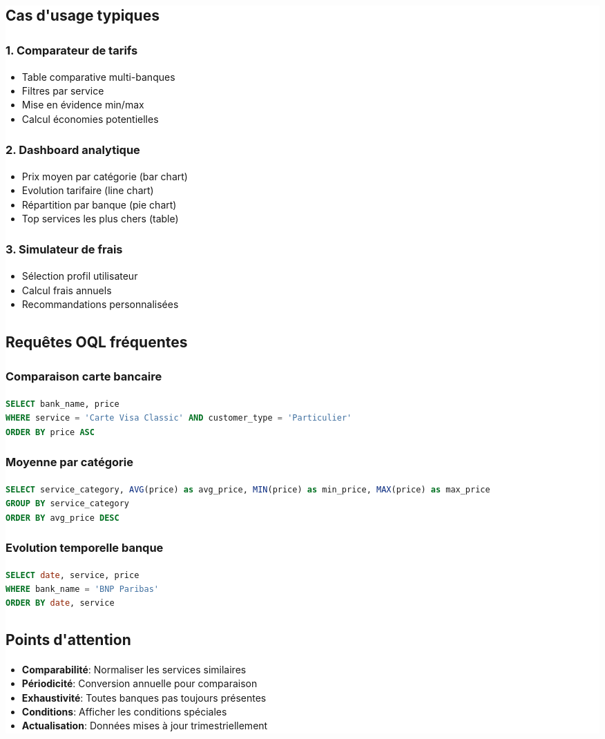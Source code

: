 ## Cas d'usage typiques

### 1. Comparateur de tarifs
- Table comparative multi-banques
- Filtres par service
- Mise en évidence min/max
- Calcul économies potentielles

### 2. Dashboard analytique
- Prix moyen par catégorie (bar chart)
- Evolution tarifaire (line chart)
- Répartition par banque (pie chart)
- Top services les plus chers (table)

### 3. Simulateur de frais
- Sélection profil utilisateur
- Calcul frais annuels
- Recommandations personnalisées

## Requêtes OQL fréquentes

### Comparaison carte bancaire
```sql
SELECT bank_name, price
WHERE service = 'Carte Visa Classic' AND customer_type = 'Particulier'
ORDER BY price ASC
```

### Moyenne par catégorie
```sql
SELECT service_category, AVG(price) as avg_price, MIN(price) as min_price, MAX(price) as max_price
GROUP BY service_category
ORDER BY avg_price DESC
```

### Evolution temporelle banque
```sql
SELECT date, service, price
WHERE bank_name = 'BNP Paribas'
ORDER BY date, service
```

## Points d'attention
- **Comparabilité**: Normaliser les services similaires
- **Périodicité**: Conversion annuelle pour comparaison
- **Exhaustivité**: Toutes banques pas toujours présentes
- **Conditions**: Afficher les conditions spéciales
- **Actualisation**: Données mises à jour trimestriellement
